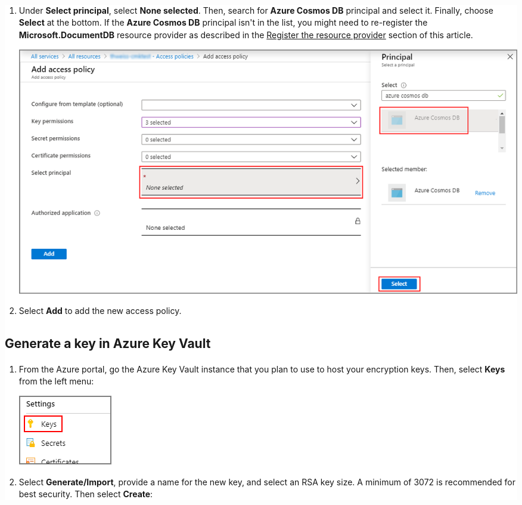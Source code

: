 1. Under **Select principal**, select **None selected**. Then, search for **Azure Cosmos DB** principal and select it. Finally, choose **Select** at the bottom. If the **Azure Cosmos DB** principal isn't in the list, you might need to re-register the **Microsoft.DocumentDB** resource provider as described in the [Register the resource provider](#register-resource-provider) section of this article.

   ![Select the Azure Cosmos DB principal](./media/how-to-setup-cmk/portal-akv-add-ap.png)

1. Select **Add** to add the new access policy.

## Generate a key in Azure Key Vault

1. From the Azure portal, go the Azure Key Vault instance that you plan to use to host your encryption keys. Then, select **Keys** from the left menu:

   !["Keys" entry from the left menu](./media/how-to-setup-cmk/portal-akv-keys.png)

1. Select **Generate/Import**, provide a name for the new key, and select an RSA key size. A minimum of 3072 is recommended for best security. Then select **Create**:
